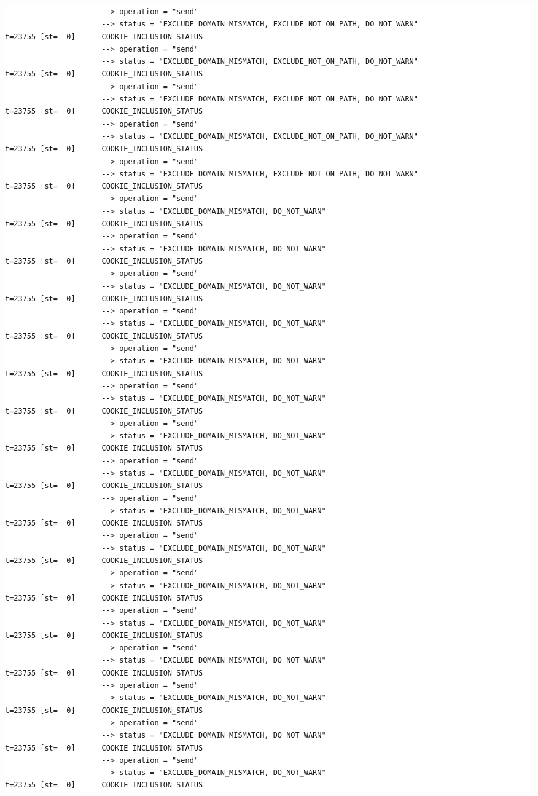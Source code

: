 ```
                      --> operation = "send"
                      --> status = "EXCLUDE_DOMAIN_MISMATCH, EXCLUDE_NOT_ON_PATH, DO_NOT_WARN"
t=23755 [st=  0]      COOKIE_INCLUSION_STATUS
                      --> operation = "send"
                      --> status = "EXCLUDE_DOMAIN_MISMATCH, EXCLUDE_NOT_ON_PATH, DO_NOT_WARN"
t=23755 [st=  0]      COOKIE_INCLUSION_STATUS
                      --> operation = "send"
                      --> status = "EXCLUDE_DOMAIN_MISMATCH, EXCLUDE_NOT_ON_PATH, DO_NOT_WARN"
t=23755 [st=  0]      COOKIE_INCLUSION_STATUS
                      --> operation = "send"
                      --> status = "EXCLUDE_DOMAIN_MISMATCH, EXCLUDE_NOT_ON_PATH, DO_NOT_WARN"
t=23755 [st=  0]      COOKIE_INCLUSION_STATUS
                      --> operation = "send"
                      --> status = "EXCLUDE_DOMAIN_MISMATCH, EXCLUDE_NOT_ON_PATH, DO_NOT_WARN"
t=23755 [st=  0]      COOKIE_INCLUSION_STATUS
                      --> operation = "send"
                      --> status = "EXCLUDE_DOMAIN_MISMATCH, DO_NOT_WARN"
t=23755 [st=  0]      COOKIE_INCLUSION_STATUS
                      --> operation = "send"
                      --> status = "EXCLUDE_DOMAIN_MISMATCH, DO_NOT_WARN"
t=23755 [st=  0]      COOKIE_INCLUSION_STATUS
                      --> operation = "send"
                      --> status = "EXCLUDE_DOMAIN_MISMATCH, DO_NOT_WARN"
t=23755 [st=  0]      COOKIE_INCLUSION_STATUS
                      --> operation = "send"
                      --> status = "EXCLUDE_DOMAIN_MISMATCH, DO_NOT_WARN"
t=23755 [st=  0]      COOKIE_INCLUSION_STATUS
                      --> operation = "send"
                      --> status = "EXCLUDE_DOMAIN_MISMATCH, DO_NOT_WARN"
t=23755 [st=  0]      COOKIE_INCLUSION_STATUS
                      --> operation = "send"
                      --> status = "EXCLUDE_DOMAIN_MISMATCH, DO_NOT_WARN"
t=23755 [st=  0]      COOKIE_INCLUSION_STATUS
                      --> operation = "send"
                      --> status = "EXCLUDE_DOMAIN_MISMATCH, DO_NOT_WARN"
t=23755 [st=  0]      COOKIE_INCLUSION_STATUS
                      --> operation = "send"
                      --> status = "EXCLUDE_DOMAIN_MISMATCH, DO_NOT_WARN"
t=23755 [st=  0]      COOKIE_INCLUSION_STATUS
                      --> operation = "send"
                      --> status = "EXCLUDE_DOMAIN_MISMATCH, DO_NOT_WARN"
t=23755 [st=  0]      COOKIE_INCLUSION_STATUS
                      --> operation = "send"
                      --> status = "EXCLUDE_DOMAIN_MISMATCH, DO_NOT_WARN"
t=23755 [st=  0]      COOKIE_INCLUSION_STATUS
                      --> operation = "send"
                      --> status = "EXCLUDE_DOMAIN_MISMATCH, DO_NOT_WARN"
t=23755 [st=  0]      COOKIE_INCLUSION_STATUS
                      --> operation = "send"
                      --> status = "EXCLUDE_DOMAIN_MISMATCH, DO_NOT_WARN"
t=23755 [st=  0]      COOKIE_INCLUSION_STATUS
                      --> operation = "send"
                      --> status = "EXCLUDE_DOMAIN_MISMATCH, DO_NOT_WARN"
t=23755 [st=  0]      COOKIE_INCLUSION_STATUS
                      --> operation = "send"
                      --> status = "EXCLUDE_DOMAIN_MISMATCH, DO_NOT_WARN"
t=23755 [st=  0]      COOKIE_INCLUSION_STATUS
                      --> operation = "send"
                      --> status = "EXCLUDE_DOMAIN_MISMATCH, DO_NOT_WARN"
t=23755 [st=  0]      COOKIE_INCLUSION_STATUS
                      --> operation = "send"
                      --> status = "EXCLUDE_DOMAIN_MISMATCH, DO_NOT_WARN"
t=23755 [st=  0]      COOKIE_INCLUSION_STATUS
```